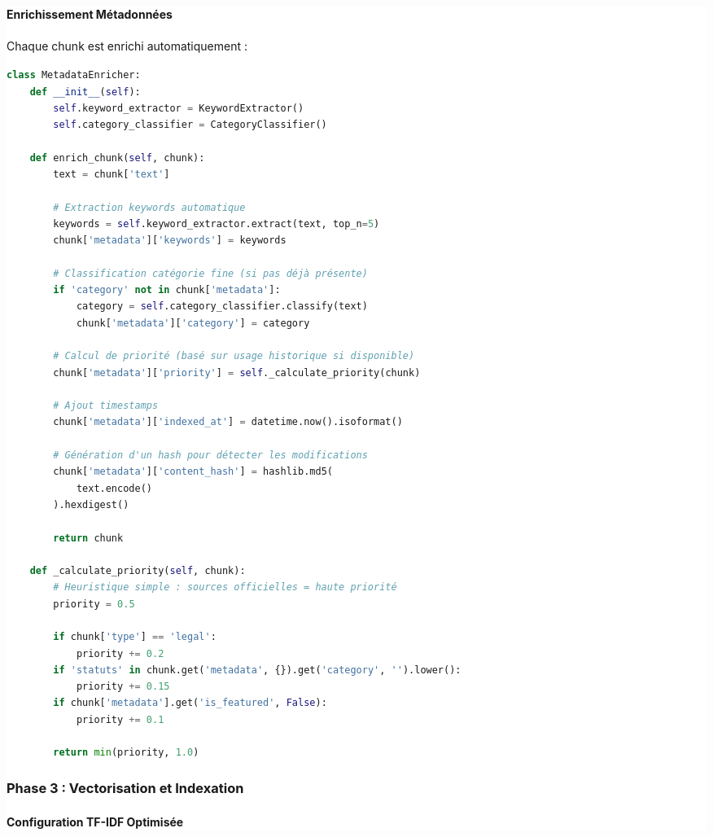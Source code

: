 #### Enrichissement Métadonnées

Chaque chunk est enrichi automatiquement :

```python
class MetadataEnricher:
    def __init__(self):
        self.keyword_extractor = KeywordExtractor()
        self.category_classifier = CategoryClassifier()
    
    def enrich_chunk(self, chunk):
        text = chunk['text']
        
        # Extraction keywords automatique
        keywords = self.keyword_extractor.extract(text, top_n=5)
        chunk['metadata']['keywords'] = keywords
        
        # Classification catégorie fine (si pas déjà présente)
        if 'category' not in chunk['metadata']:
            category = self.category_classifier.classify(text)
            chunk['metadata']['category'] = category
        
        # Calcul de priorité (basé sur usage historique si disponible)
        chunk['metadata']['priority'] = self._calculate_priority(chunk)
        
        # Ajout timestamps
        chunk['metadata']['indexed_at'] = datetime.now().isoformat()
        
        # Génération d'un hash pour détecter les modifications
        chunk['metadata']['content_hash'] = hashlib.md5(
            text.encode()
        ).hexdigest()
        
        return chunk
    
    def _calculate_priority(self, chunk):
        # Heuristique simple : sources officielles = haute priorité
        priority = 0.5
        
        if chunk['type'] == 'legal':
            priority += 0.2
        if 'statuts' in chunk.get('metadata', {}).get('category', '').lower():
            priority += 0.15
        if chunk['metadata'].get('is_featured', False):
            priority += 0.1
        
        return min(priority, 1.0)
```

### Phase 3 : Vectorisation et Indexation

#### Configuration TF-IDF Optimisée
